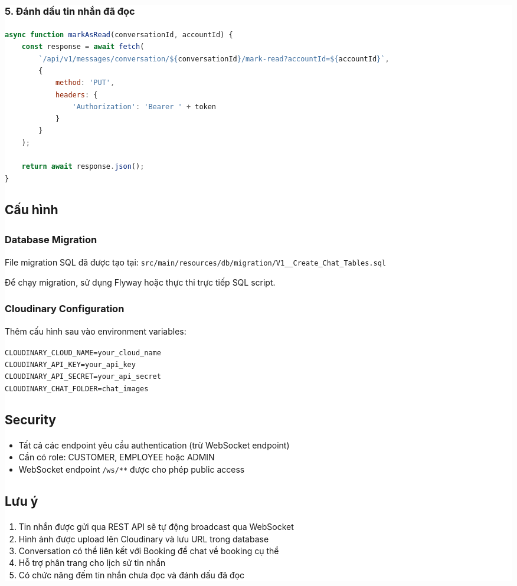 ### 5. Đánh dấu tin nhắn đã đọc

```javascript
async function markAsRead(conversationId, accountId) {
    const response = await fetch(
        `/api/v1/messages/conversation/${conversationId}/mark-read?accountId=${accountId}`,
        {
            method: 'PUT',
            headers: {
                'Authorization': 'Bearer ' + token
            }
        }
    );
    
    return await response.json();
}
```

## Cấu hình

### Database Migration

File migration SQL đã được tạo tại: `src/main/resources/db/migration/V1__Create_Chat_Tables.sql`

Để chạy migration, sử dụng Flyway hoặc thực thi trực tiếp SQL script.

### Cloudinary Configuration

Thêm cấu hình sau vào environment variables:

```
CLOUDINARY_CLOUD_NAME=your_cloud_name
CLOUDINARY_API_KEY=your_api_key
CLOUDINARY_API_SECRET=your_api_secret
CLOUDINARY_CHAT_FOLDER=chat_images
```

## Security

- Tất cả các endpoint yêu cầu authentication (trừ WebSocket endpoint)
- Cần có role: CUSTOMER, EMPLOYEE hoặc ADMIN
- WebSocket endpoint `/ws/**` được cho phép public access

## Lưu ý

1. Tin nhắn được gửi qua REST API sẽ tự động broadcast qua WebSocket
2. Hình ảnh được upload lên Cloudinary và lưu URL trong database
3. Conversation có thể liên kết với Booking để chat về booking cụ thể
4. Hỗ trợ phân trang cho lịch sử tin nhắn
5. Có chức năng đếm tin nhắn chưa đọc và đánh dấu đã đọc
